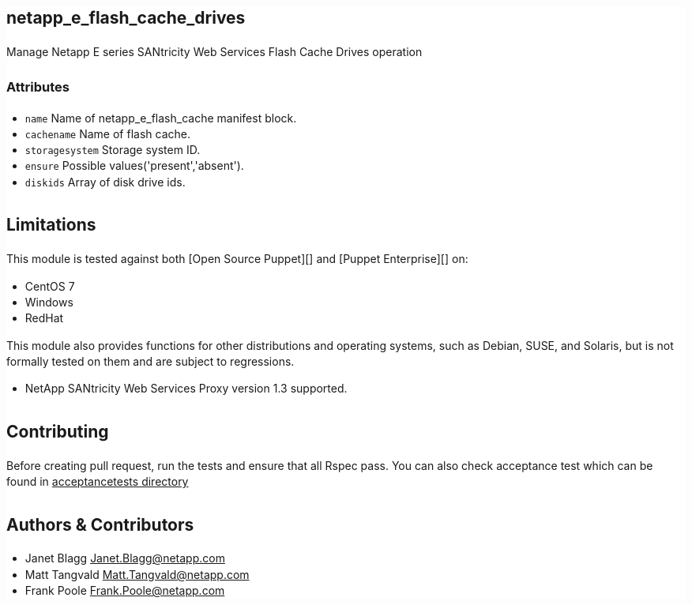netapp_e_flash_cache_drives
-----------
Manage Netapp E series SANtricity Web Services Flash Cache Drives operation

### Attributes ###

* `name` Name of netapp_e_flash_cache manifest block.
* `cachename` Name of flash cache.
* `storagesystem` Storage system ID.
* `ensure` Possible values('present','absent').
* `diskids` Array of disk drive ids.


## Limitations ##

This module is tested against both [Open Source Puppet][] and [Puppet Enterprise][] on:

- CentOS 7
- Windows
- RedHat

This module also provides functions for other distributions and operating systems, such as Debian, SUSE, and Solaris, but is not formally tested on them and are subject to regressions.

- NetApp SANtricity Web Services Proxy version 1.3 supported.


## Contributing ##

Before creating pull request, run the tests and ensure that all Rspec pass.
You can also check acceptance test which can be found in [acceptancetests directory](acceptancetests/README.md)


## Authors & Contributors ##

* Janet Blagg <Janet.Blagg@netapp.com>
* Matt Tangvald <Matt.Tangvald@netapp.com>
* Frank Poole <Frank.Poole@netapp.com>
